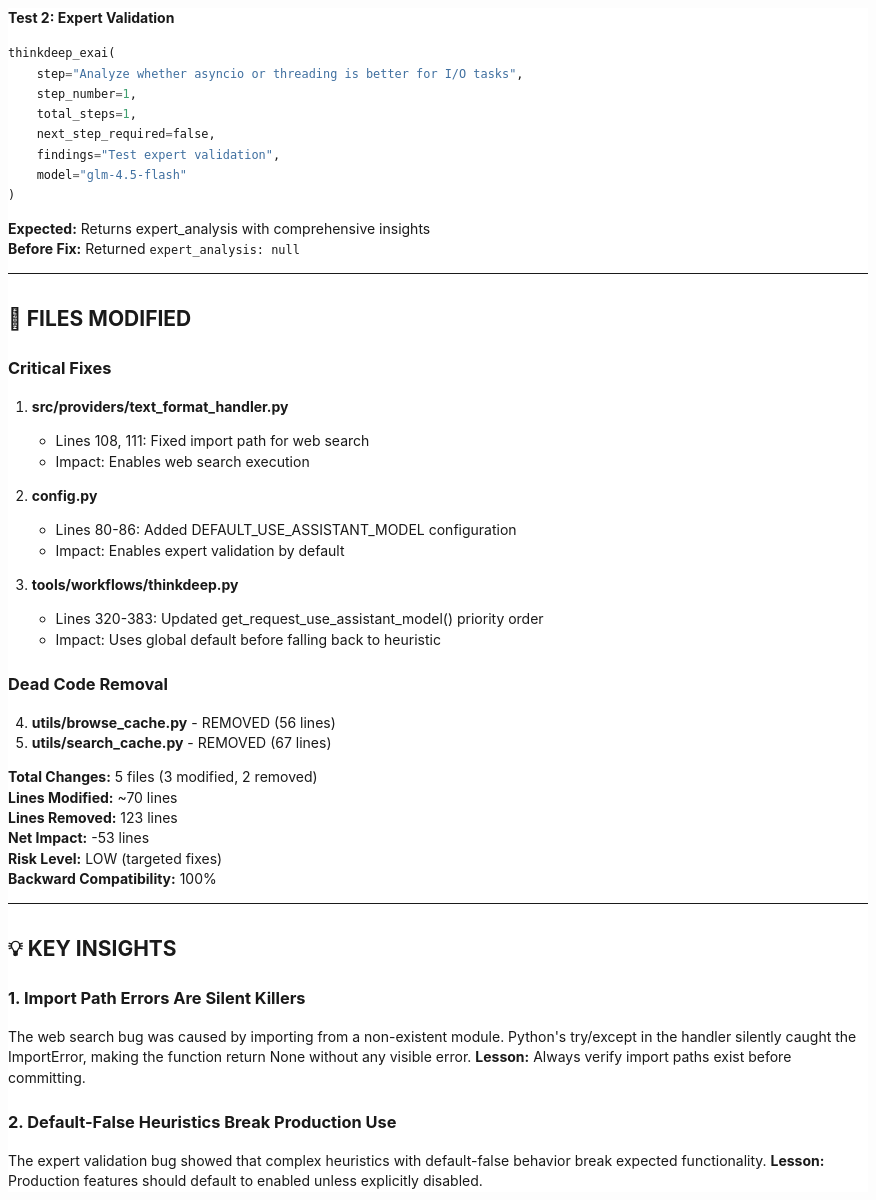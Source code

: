 **Test 2: Expert Validation**
```python
thinkdeep_exai(
    step="Analyze whether asyncio or threading is better for I/O tasks",
    step_number=1,
    total_steps=1,
    next_step_required=false,
    findings="Test expert validation",
    model="glm-4.5-flash"
)
```
**Expected:** Returns expert_analysis with comprehensive insights  
**Before Fix:** Returned `expert_analysis: null`

---

## 📁 FILES MODIFIED

### Critical Fixes
1. **src/providers/text_format_handler.py**
   - Lines 108, 111: Fixed import path for web search
   - Impact: Enables web search execution

2. **config.py**
   - Lines 80-86: Added DEFAULT_USE_ASSISTANT_MODEL configuration
   - Impact: Enables expert validation by default

3. **tools/workflows/thinkdeep.py**
   - Lines 320-383: Updated get_request_use_assistant_model() priority order
   - Impact: Uses global default before falling back to heuristic

### Dead Code Removal
4. **utils/browse_cache.py** - REMOVED (56 lines)
5. **utils/search_cache.py** - REMOVED (67 lines)

**Total Changes:** 5 files (3 modified, 2 removed)  
**Lines Modified:** ~70 lines  
**Lines Removed:** 123 lines  
**Net Impact:** -53 lines  
**Risk Level:** LOW (targeted fixes)  
**Backward Compatibility:** 100%

---

## 💡 KEY INSIGHTS

### 1. Import Path Errors Are Silent Killers
The web search bug was caused by importing from a non-existent module. Python's try/except in the handler silently caught the ImportError, making the function return None without any visible error. **Lesson:** Always verify import paths exist before committing.

### 2. Default-False Heuristics Break Production Use
The expert validation bug showed that complex heuristics with default-false behavior break expected functionality. **Lesson:** Production features should default to enabled unless explicitly disabled.
